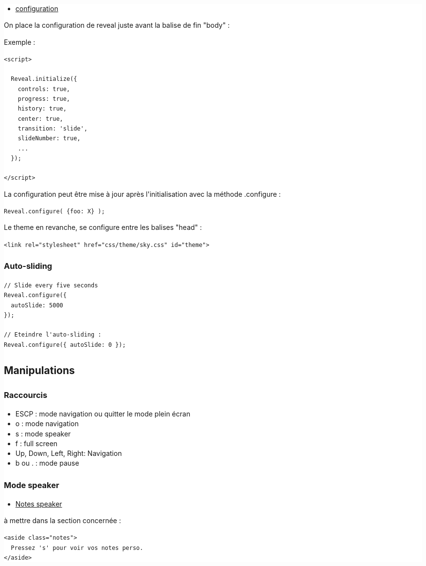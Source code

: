 * [configuration](https://github.com/hakimel/reveal.js#configuration)

On place la configuration de reveal juste avant la balise de fin "body" :

Exemple :

    <script>

      Reveal.initialize({
        controls: true,
        progress: true,
        history: true,
        center: true,
        transition: 'slide',
        slideNumber: true,
        ...
      });

    </script>

La configuration peut être mise à jour après l'initialisation avec la méthode .configure :

    Reveal.configure( {foo: X} );

Le theme en revanche, se configure entre les balises "head" :

    <link rel="stylesheet" href="css/theme/sky.css" id="theme">

### Auto-sliding

    // Slide every five seconds
    Reveal.configure({
      autoSlide: 5000
    });

    // Eteindre l'auto-sliding :
    Reveal.configure({ autoSlide: 0 });

Manipulations
-----------------------------

### Raccourcis

* ESCP : mode navigation ou quitter le mode plein écran
* o : mode navigation
* s : mode speaker
* f : full screen
* Up, Down, Left, Right: Navigation
* b ou . : mode pause

### Mode speaker

* [Notes speaker](https://github.com/hakimel/reveal.js#speaker-notes)

à mettre dans la section concernée :

    <aside class="notes">
      Pressez 's' pour voir vos notes perso.
    </aside>
